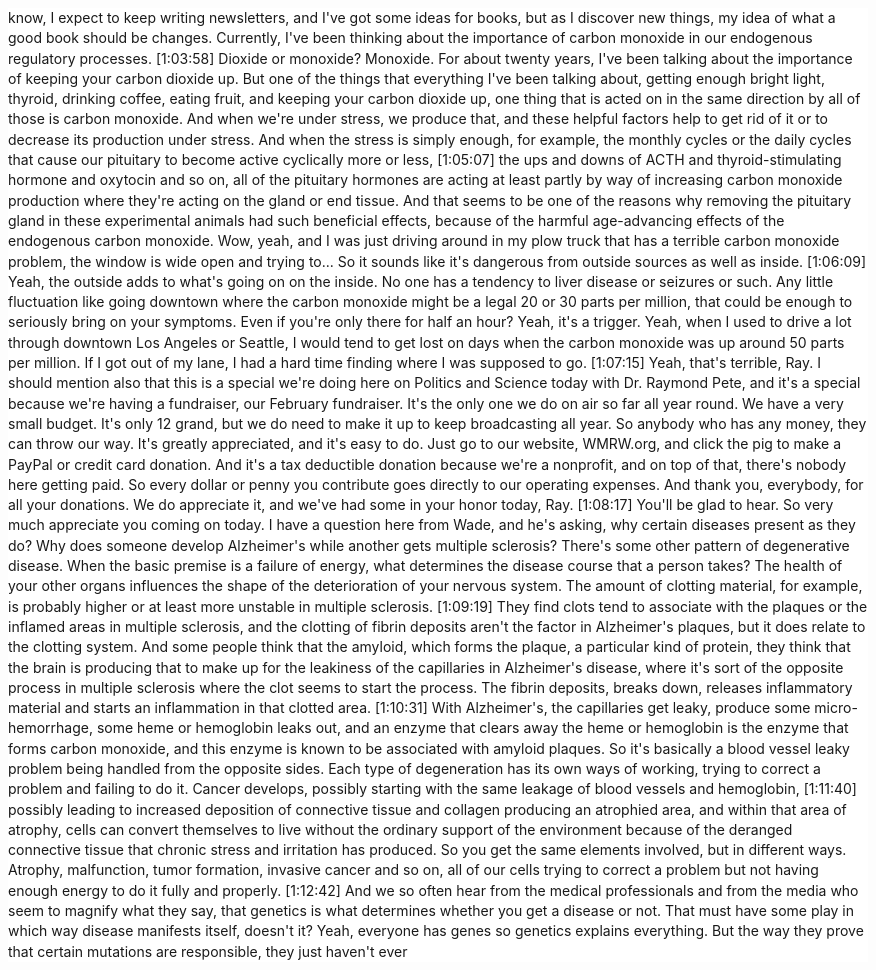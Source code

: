 know, I expect to keep writing newsletters, and I've got some ideas for books, but as I discover new things, my idea of what a good book should be changes. Currently, I've been thinking about the importance of carbon monoxide in our endogenous regulatory processes. [1:03:58] Dioxide or monoxide? Monoxide. For about twenty years, I've been talking about the importance of keeping your carbon dioxide up. But one of the things that everything I've been talking about, getting enough bright light, thyroid, drinking coffee, eating fruit, and keeping your carbon dioxide up, one thing that is acted on in the same direction by all of those is carbon monoxide. And when we're under stress, we produce that, and these helpful factors help to get rid of it or to decrease its production under stress. And when the stress is simply enough, for example, the monthly cycles or the daily cycles that cause our pituitary to become active cyclically more or less, [1:05:07] the ups and downs of ACTH and thyroid-stimulating hormone and oxytocin and so on, all of the pituitary hormones are acting at least partly by way of increasing carbon monoxide production where they're acting on the gland or end tissue. And that seems to be one of the reasons why removing the pituitary gland in these experimental animals had such beneficial effects, because of the harmful age-advancing effects of the endogenous carbon monoxide. Wow, yeah, and I was just driving around in my plow truck that has a terrible carbon monoxide problem, the window is wide open and trying to... So it sounds like it's dangerous from outside sources as well as inside. [1:06:09] Yeah, the outside adds to what's going on on the inside. No one has a tendency to liver disease or seizures or such. Any little fluctuation like going downtown where the carbon monoxide might be a legal 20 or 30 parts per million, that could be enough to seriously bring on your symptoms. Even if you're only there for half an hour? Yeah, it's a trigger. Yeah, when I used to drive a lot through downtown Los Angeles or Seattle, I would tend to get lost on days when the carbon monoxide was up around 50 parts per million. If I got out of my lane, I had a hard time finding where I was supposed to go. [1:07:15] Yeah, that's terrible, Ray. I should mention also that this is a special we're doing here on Politics and Science today with Dr. Raymond Pete, and it's a special because we're having a fundraiser, our February fundraiser. It's the only one we do on air so far all year round. We have a very small budget. It's only 12 grand, but we do need to make it up to keep broadcasting all year. So anybody who has any money, they can throw our way. It's greatly appreciated, and it's easy to do. Just go to our website, WMRW.org, and click the pig to make a PayPal or credit card donation. And it's a tax deductible donation because we're a nonprofit, and on top of that, there's nobody here getting paid. So every dollar or penny you contribute goes directly to our operating expenses. And thank you, everybody, for all your donations. We do appreciate it, and we've had some in your honor today, Ray. [1:08:17] You'll be glad to hear. So very much appreciate you coming on today. I have a question here from Wade, and he's asking, why certain diseases present as they do? Why does someone develop Alzheimer's while another gets multiple sclerosis? There's some other pattern of degenerative disease. When the basic premise is a failure of energy, what determines the disease course that a person takes? The health of your other organs influences the shape of the deterioration of your nervous system. The amount of clotting material, for example, is probably higher or at least more unstable in multiple sclerosis. [1:09:19] They find clots tend to associate with the plaques or the inflamed areas in multiple sclerosis, and the clotting of fibrin deposits aren't the factor in Alzheimer's plaques, but it does relate to the clotting system. And some people think that the amyloid, which forms the plaque, a particular kind of protein, they think that the brain is producing that to make up for the leakiness of the capillaries in Alzheimer's disease, where it's sort of the opposite process in multiple sclerosis where the clot seems to start the process. The fibrin deposits, breaks down, releases inflammatory material and starts an inflammation in that clotted area. [1:10:31] With Alzheimer's, the capillaries get leaky, produce some micro-hemorrhage, some heme or hemoglobin leaks out, and an enzyme that clears away the heme or hemoglobin is the enzyme that forms carbon monoxide, and this enzyme is known to be associated with amyloid plaques. So it's basically a blood vessel leaky problem being handled from the opposite sides. Each type of degeneration has its own ways of working, trying to correct a problem and failing to do it. Cancer develops, possibly starting with the same leakage of blood vessels and hemoglobin, [1:11:40] possibly leading to increased deposition of connective tissue and collagen producing an atrophied area, and within that area of atrophy, cells can convert themselves to live without the ordinary support of the environment because of the deranged connective tissue that chronic stress and irritation has produced. So you get the same elements involved, but in different ways. Atrophy, malfunction, tumor formation, invasive cancer and so on, all of our cells trying to correct a problem but not having enough energy to do it fully and properly. [1:12:42] And we so often hear from the medical professionals and from the media who seem to magnify what they say, that genetics is what determines whether you get a disease or not. That must have some play in which way disease manifests itself, doesn't it? Yeah, everyone has genes so genetics explains everything. But the way they prove that certain mutations are responsible, they just haven't ever